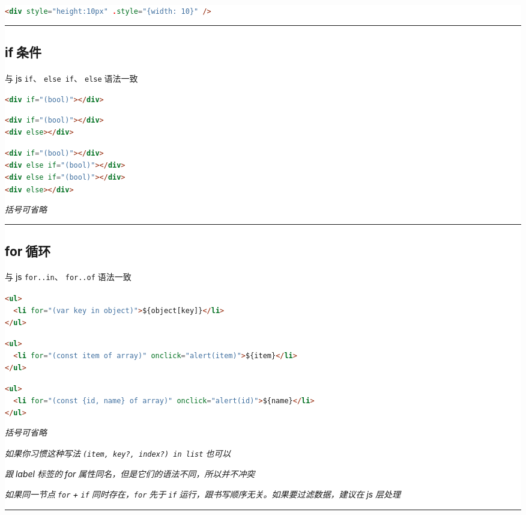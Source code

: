 ```html
<div style="height:10px" .style="{width: 10}" />
```

---

## if 条件

与 js `if`、 `else if`、 `else` 语法一致

```html
<div if="(bool)"></div>
```

```html
<div if="(bool)"></div>
<div else></div>
```

```html
<div if="(bool)"></div>
<div else if="(bool)"></div>
<div else if="(bool)"></div>
<div else></div>
```

_括号可省略_

---

## for 循环

与 js `for..in`、 `for..of` 语法一致

```html
<ul>
  <li for="(var key in object)">${object[key]}</li>
</ul>
```

```html
<ul>
  <li for="(const item of array)" onclick="alert(item)">${item}</li>
</ul>
```

```html
<ul>
  <li for="(const {id, name} of array)" onclick="alert(id)">${name}</li>
</ul>
```

_括号可省略_

_如果你习惯这种写法 `(item, key?, index?) in list` 也可以_

_跟 label 标签的 for 属性同名，但是它们的语法不同，所以并不冲突_

_如果同一节点 `for` + `if` 同时存在，`for` 先于 `if` 运行，跟书写顺序无关。如果要过滤数据，建议在 js 层处理_

---
